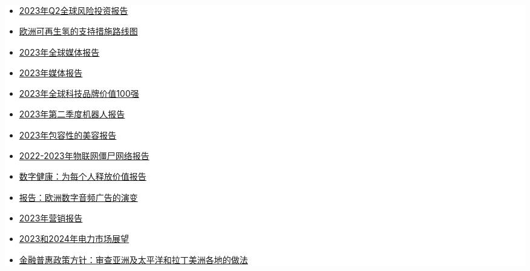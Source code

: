 *
  [2023年Q2全球风险投资报告](http://mp.weixin.qq.com/s?__biz=MjM5NjAxMzgwMA==&mid=2651810108&idx=2&sn=cce38ad0f75fc80f3f12a487ec8f0850&chksm=bd147abb8a63f3ad720d7c8aa66fcccd2c1722346eb591b29d84d0a35e730986c96dafb3a14c&scene=21#wechat_redirect)
* [欧洲可再生氢的支持措施路线图](http://mp.weixin.qq.com/s?__biz=MjM5NjAxMzgwMA==&mid=2651809969&idx=1&sn=01855d0ec56fe30e1820bfb846191421&chksm=bd147b368a63f220c422adbab8eb0fe49b571bcab9aee06bf37d6245e36da97021178ce98540&scene=21#wechat_redirect)  

* [2023年全球媒体报告](http://mp.weixin.qq.com/s?__biz=MjM5NjAxMzgwMA==&mid=2651809969&idx=2&sn=dcf7ee2b079d59f801e957c5400095b6&chksm=bd147b368a63f220ec73992aadd2fc15b39aef1cf9754593dca2e01edf25706dd14b4a434758&scene=21#wechat_redirect)

*
  [2023年媒体报告](http://mp.weixin.qq.com/s?__biz=MjM5NjAxMzgwMA==&mid=2651809824&idx=1&sn=d71a96bea725a68f53810bbe93aa402b&chksm=bd147ba78a63f2b10f18f4aea3eab908d65cbae4424ae0c485d68127e048597993182c3886a6&scene=21#wechat_redirect)   

*
  [2023年全球科技品牌价值100强](http://mp.weixin.qq.com/s?__biz=MjM5NjAxMzgwMA==&mid=2651809824&idx=2&sn=e117709a1a2e05a39a7e6897a62bc754&chksm=bd147ba78a63f2b1383da5b12464e82379ed650b82704dbda7bcc6d51033a53ce5fb20ea79f7&scene=21#wechat_redirect)
* [2023年第二季度机器人报告](http://mp.weixin.qq.com/s?__biz=MjM5NjAxMzgwMA==&mid=2651809653&idx=1&sn=7e76d41e2938002a865e86e19b1aa890&chksm=bd1474f28a63fde4253639fe0f4095e51464983046453ca2d28d6ca4be299474773369cd729d&scene=21#wechat_redirect)  

* [2023年包容性的美容报告](http://mp.weixin.qq.com/s?__biz=MjM5NjAxMzgwMA==&mid=2651809653&idx=2&sn=742a97fdee4db9bc3f5edb9c84cada82&chksm=bd1474f28a63fde4ce0b1882f7b61a5d85a3641a1e46289267d7c326a0762f88b6c04ff5fdb5&scene=21#wechat_redirect)

*
  [2022-2023年物联网僵尸网络报告](http://mp.weixin.qq.com/s?__biz=MjM5NjAxMzgwMA==&mid=2651809510&idx=1&sn=9bb2a6e264181705169d1b6983504f18&chksm=bd1475618a63fc77843ae10ff54b04c101dadc649106be281998a05c67ef588a5c65ab82bea0&scene=21#wechat_redirect)   

*
  [数字健康：为每个人释放价值报告](http://mp.weixin.qq.com/s?__biz=MjM5NjAxMzgwMA==&mid=2651809510&idx=2&sn=9537e751dd5ae8935c54f79812c679b8&chksm=bd1475618a63fc7727adadbdcf9fc939b8dc3ea155c9b36d8cc29c2162a332ddd5a1acb47109&scene=21#wechat_redirect)
* [报告：欧洲数字音频广告的演变](http://mp.weixin.qq.com/s?__biz=MjM5NjAxMzgwMA==&mid=2651809319&idx=1&sn=a8d8943621db23e84ec3ae130bb70975&chksm=bd1475a08a63fcb6a21b88fb6ec421fc9a0a4c6c74d17793cd92bfec07e59c3a977e3cd1095d&scene=21#wechat_redirect)  

* [2023年营销报告](http://mp.weixin.qq.com/s?__biz=MjM5NjAxMzgwMA==&mid=2651809319&idx=2&sn=f8d3bcbe6a02f32821168acab79af801&chksm=bd1475a08a63fcb66828c9b94409f7dcdd2e4eb4d9e9af7c418d6fc07bd4790b627269405828&scene=21#wechat_redirect)

*
  [2023和2024年电力市场展望](http://mp.weixin.qq.com/s?__biz=MjM5NjAxMzgwMA==&mid=2651809190&idx=1&sn=8c0d0ddceb75a1b523fc018f227b78a7&chksm=bd1476218a63ff37b56a433980ff7a2a2dee0475ad43a1a3b268db09b0bfcc858738eabc97ed&scene=21#wechat_redirect)   

*
  [金融普惠政策方针：审查亚洲及太平洋和拉丁美洲各地的做法](http://mp.weixin.qq.com/s?__biz=MjM5NjAxMzgwMA==&mid=2651809190&idx=2&sn=6497a878d36ba40ef3be4e6dd5e6dfb1&chksm=bd1476218a63ff3755d2ad71e563b543c251bc28bcf028950c63097a8621d318d859dd542ebb&scene=21#wechat_redirect)   
